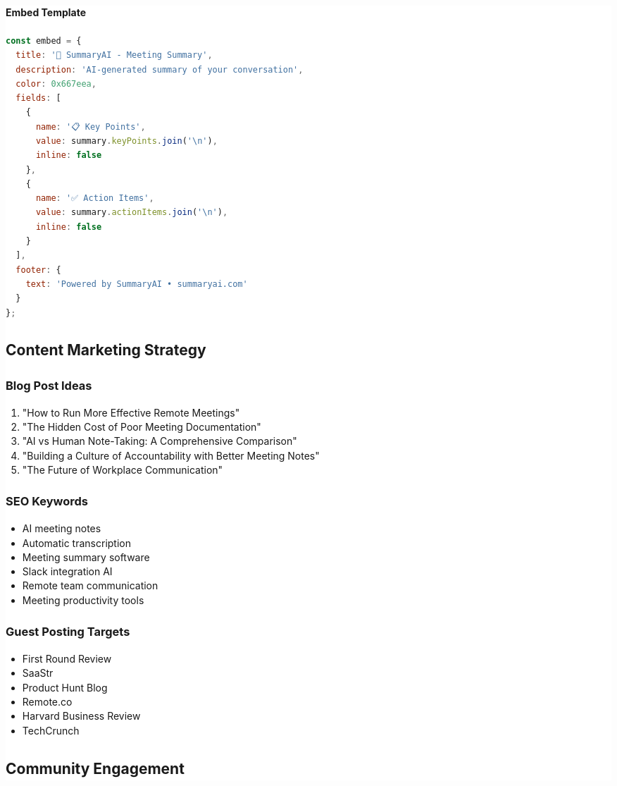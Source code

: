 #### Embed Template
```javascript
const embed = {
  title: '🧠 SummaryAI - Meeting Summary',
  description: 'AI-generated summary of your conversation',
  color: 0x667eea,
  fields: [
    {
      name: '📋 Key Points',
      value: summary.keyPoints.join('\n'),
      inline: false
    },
    {
      name: '✅ Action Items',
      value: summary.actionItems.join('\n'),
      inline: false
    }
  ],
  footer: {
    text: 'Powered by SummaryAI • summaryai.com'
  }
};
```

## Content Marketing Strategy

### Blog Post Ideas
1. "How to Run More Effective Remote Meetings"
2. "The Hidden Cost of Poor Meeting Documentation"
3. "AI vs Human Note-Taking: A Comprehensive Comparison"
4. "Building a Culture of Accountability with Better Meeting Notes"
5. "The Future of Workplace Communication"

### SEO Keywords
- AI meeting notes
- Automatic transcription
- Meeting summary software
- Slack integration AI
- Remote team communication
- Meeting productivity tools

### Guest Posting Targets
- First Round Review
- SaaStr
- Product Hunt Blog
- Remote.co
- Harvard Business Review
- TechCrunch

## Community Engagement
